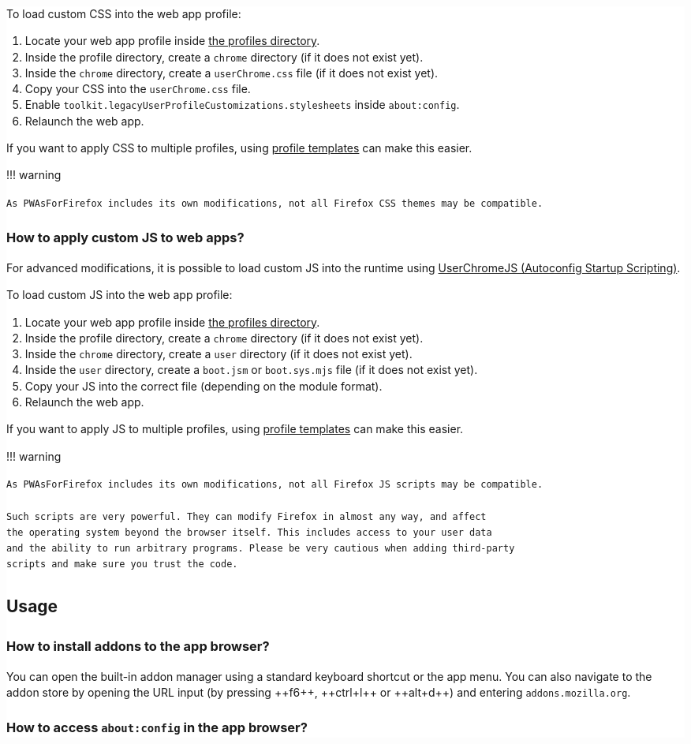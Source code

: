 To load custom CSS into the web app profile:

1. Locate your web app profile inside [the profiles directory](../resources/installation-directories.md#profiles).
2. Inside the profile directory, create a `chrome` directory (if it does not exist yet).
3. Inside the `chrome` directory, create a `userChrome.css` file (if it does not exist yet).
4. Copy your CSS into the `userChrome.css` file.
5. Enable `toolkit.legacyUserProfileCustomizations.stylesheets` inside `about:config`.
6. Relaunch the web app.

If you want to apply CSS to multiple profiles, using [profile templates](../user-guide/extension.md#default-profile-template)
can make this easier.

!!! warning

    As PWAsForFirefox includes its own modifications, not all Firefox CSS themes may be compatible.

### How to apply custom JS to web apps?

For advanced modifications, it is possible to load custom JS into the runtime using [UserChromeJS
(Autoconfig Startup Scripting)](https://www.userchrome.org/what-is-userchrome-js.html).

To load custom JS into the web app profile:

1. Locate your web app profile inside [the profiles directory](../resources/installation-directories.md#profiles).
2. Inside the profile directory, create a `chrome` directory (if it does not exist yet).
3. Inside the `chrome` directory, create a `user` directory (if it does not exist yet).
4. Inside the `user` directory, create a `boot.jsm` or `boot.sys.mjs` file (if it does not exist yet).
5. Copy your JS into the correct file (depending on the module format).
6. Relaunch the web app.

If you want to apply JS to multiple profiles, using [profile templates](../user-guide/extension.md#default-profile-template)
can make this easier.

!!! warning

    As PWAsForFirefox includes its own modifications, not all Firefox JS scripts may be compatible.

    Such scripts are very powerful. They can modify Firefox in almost any way, and affect
    the operating system beyond the browser itself. This includes access to your user data
    and the ability to run arbitrary programs. Please be very cautious when adding third-party
    scripts and make sure you trust the code.

## Usage

### How to install addons to the app browser?

You can open the built-in addon manager using a standard keyboard shortcut or the
app menu. You can also navigate to the addon store by opening the URL input (by
pressing ++f6++, ++ctrl+l++ or ++alt+d++) and entering `addons.mozilla.org`.

### How to access `about:config` in the app browser?
